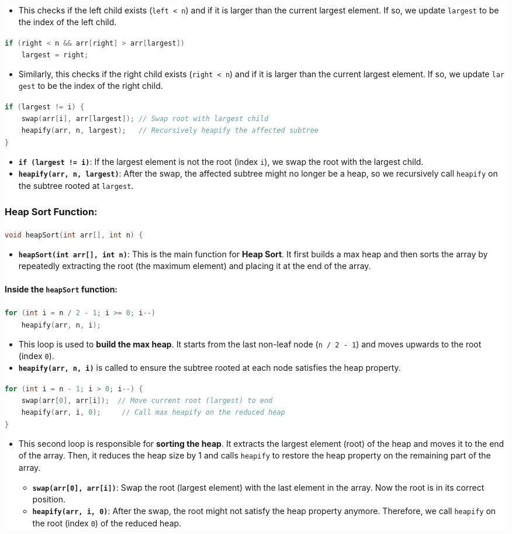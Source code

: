 * This checks if the left child exists (`left < n`) and if it is larger than the current largest element. If so, we update `largest` to be the index of the left child.

```cpp
if (right < n && arr[right] > arr[largest])
    largest = right;
```

* Similarly, this checks if the right child exists (`right < n`) and if it is larger than the current largest element. If so, we update `largest` to be the index of the right child.

```cpp
if (largest != i) {
    swap(arr[i], arr[largest]); // Swap root with largest child
    heapify(arr, n, largest);   // Recursively heapify the affected subtree
}
```

* **`if (largest != i)`**: If the largest element is not the root (index `i`), we swap the root with the largest child.
* **`heapify(arr, n, largest)`**: After the swap, the affected subtree might no longer be a heap, so we recursively call `heapify` on the subtree rooted at `largest`.

### Heap Sort Function:

```cpp
void heapSort(int arr[], int n) {
```

* **`heapSort(int arr[], int n)`**: This is the main function for **Heap Sort**. It first builds a max heap and then sorts the array by repeatedly extracting the root (the maximum element) and placing it at the end of the array.

#### Inside the `heapSort` function:

```cpp
for (int i = n / 2 - 1; i >= 0; i--)
    heapify(arr, n, i);
```

* This loop is used to **build the max heap**. It starts from the last non-leaf node (`n / 2 - 1`) and moves upwards to the root (index `0`).
* **`heapify(arr, n, i)`** is called to ensure the subtree rooted at each node satisfies the heap property.

```cpp
for (int i = n - 1; i > 0; i--) {
    swap(arr[0], arr[i]);  // Move current root (largest) to end
    heapify(arr, i, 0);     // Call max heapify on the reduced heap
}
```

* This second loop is responsible for **sorting the heap**. It extracts the largest element (root) of the heap and moves it to the end of the array. Then, it reduces the heap size by 1 and calls `heapify` to restore the heap property on the remaining part of the array.

  * **`swap(arr[0], arr[i])`**: Swap the root (largest element) with the last element in the array. Now the root is in its correct position.
  * **`heapify(arr, i, 0)`**: After the swap, the root might not satisfy the heap property anymore. Therefore, we call `heapify` on the root (index `0`) of the reduced heap.
